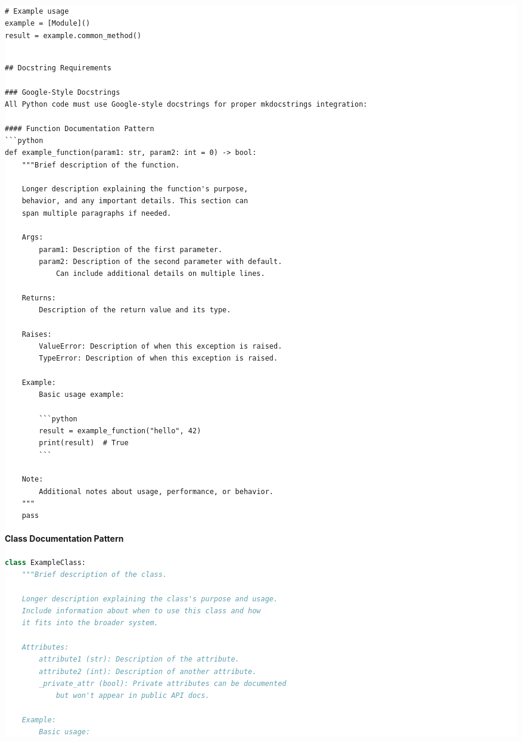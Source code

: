 ```
# Example usage
example = [Module]()
result = example.common_method()
```
```

## Docstring Requirements

### Google-Style Docstrings
All Python code must use Google-style docstrings for proper mkdocstrings integration:

#### Function Documentation Pattern
```python
def example_function(param1: str, param2: int = 0) -> bool:
    """Brief description of the function.

    Longer description explaining the function's purpose,
    behavior, and any important details. This section can
    span multiple paragraphs if needed.

    Args:
        param1: Description of the first parameter.
        param2: Description of the second parameter with default.
            Can include additional details on multiple lines.

    Returns:
        Description of the return value and its type.

    Raises:
        ValueError: Description of when this exception is raised.
        TypeError: Description of when this exception is raised.

    Example:
        Basic usage example:

        ```python
        result = example_function("hello", 42)
        print(result)  # True
        ```

    Note:
        Additional notes about usage, performance, or behavior.
    """
    pass
```

#### Class Documentation Pattern
```python
class ExampleClass:
    """Brief description of the class.

    Longer description explaining the class's purpose and usage.
    Include information about when to use this class and how
    it fits into the broader system.

    Attributes:
        attribute1 (str): Description of the attribute.
        attribute2 (int): Description of another attribute.
        _private_attr (bool): Private attributes can be documented
            but won't appear in public API docs.

    Example:
        Basic usage:

```